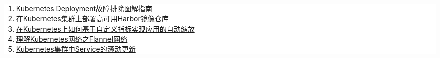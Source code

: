 1.  [Kubernetes Deployment故障排除图解指南](https://tonybai.com/2019/12/08/k8s-deployment-troubleshooting/ "Kubernetes Deployment故障排除图解指南")
2.  [在Kubernetes集群上部署高可用Harbor镜像仓库](https://tonybai.com/2017/12/08/deploy-high-availability-harbor-on-kubernetes-cluster/ "在Kubernetes集群上部署高可用Harbor镜像仓库")
3.  [在Kubernetes上如何基于自定义指标实现应用的自动缩放](https://tonybai.com/2019/10/11/autoscaling-apps-on-kubernetes/ "在Kubernetes上如何基于自定义指标实现应用的自动缩放")
4.  [理解Kubernetes网络之Flannel网络](https://tonybai.com/2017/01/17/understanding-flannel-network-for-kubernetes/ "理解Kubernetes网络之Flannel网络")
5.  [Kubernetes集群中Service的滚动更新](https://tonybai.com/2017/02/09/rolling-update-for-services-in-kubernetes-cluster/ "Kubernetes集群中Service的滚动更新")